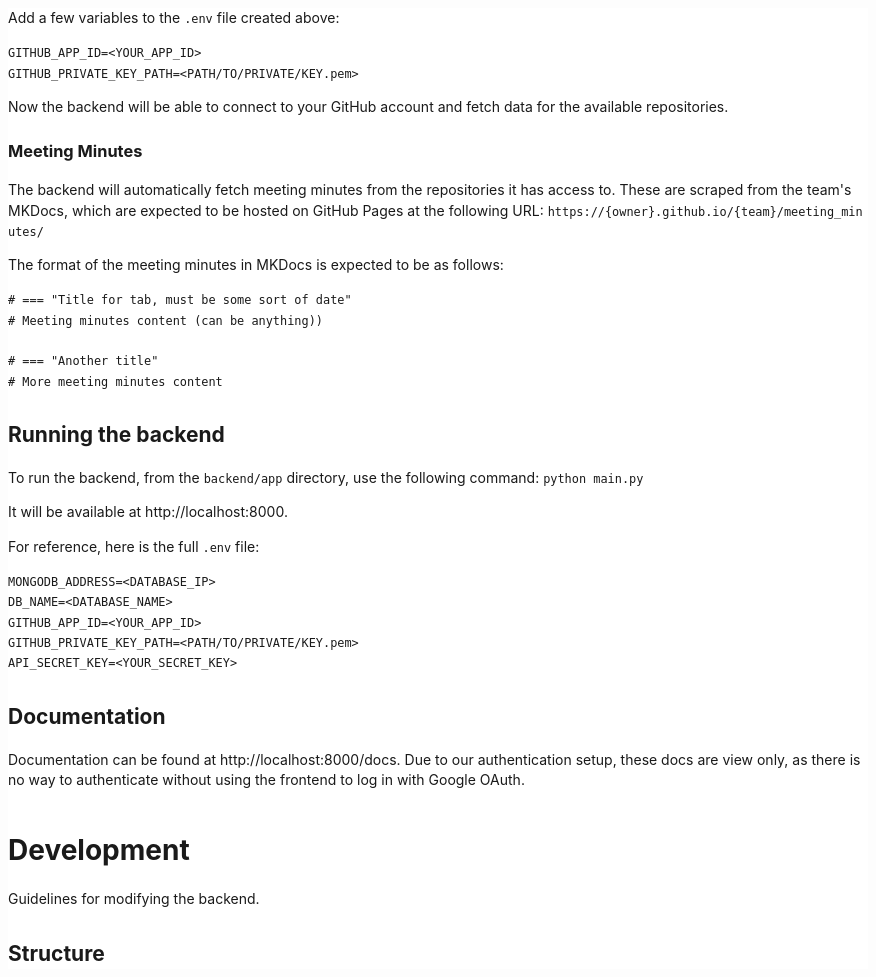 
Add a few variables to the `.env` file created above:
```
GITHUB_APP_ID=<YOUR_APP_ID>
GITHUB_PRIVATE_KEY_PATH=<PATH/TO/PRIVATE/KEY.pem>
```


Now the backend will be able to connect to your GitHub account and fetch data for the available
repositories.


### Meeting Minutes

The backend will automatically fetch meeting minutes from the repositories it has access to.
These are scraped from the team's MKDocs, which are expected to be hosted on GitHub Pages
at the following URL: `https://{owner}.github.io/{team}/meeting_minutes/`

The format of the meeting minutes in MKDocs is expected to be as follows:
```
# === "Title for tab, must be some sort of date"
# Meeting minutes content (can be anything))

# === "Another title"
# More meeting minutes content
```


## Running the backend

To run the backend, from the `backend/app` directory, use the following command: `python main.py`

It will be available at http://localhost:8000.

For reference, here is the full `.env` file:
```
MONGODB_ADDRESS=<DATABASE_IP>
DB_NAME=<DATABASE_NAME>
GITHUB_APP_ID=<YOUR_APP_ID>
GITHUB_PRIVATE_KEY_PATH=<PATH/TO/PRIVATE/KEY.pem>
API_SECRET_KEY=<YOUR_SECRET_KEY>
```


## Documentation

Documentation can be found at http://localhost:8000/docs. Due to our authentication setup,
these docs are view only, as there is no way to authenticate without using the frontend to log in
with Google OAuth.


# Development

Guidelines for modifying the backend.


## Structure
